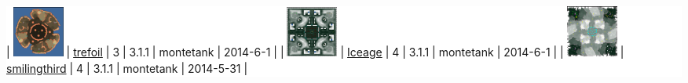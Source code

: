 | <img src="./assets/270/preview.jpg" width="64" /> | [trefoil](/assets/270/) | 3 | 3.1.1 | montetank | 2014-6-1 |
| <img src="./assets/271/preview.jpg" width="64" /> | [Iceage](/assets/271/) | 4 | 3.1.1 | montetank | 2014-6-1 |
| <img src="./assets/272/preview.jpg" width="64" /> | [smilingthird](/assets/272/) | 4 | 3.1.1 | montetank | 2014-5-31 |